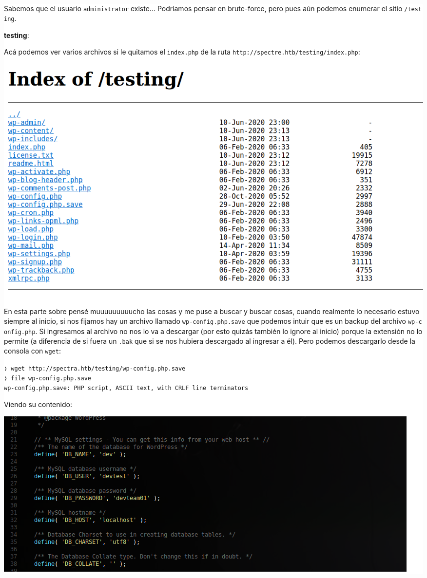 Sabemos que el usuario `administrator` existe... Podríamos pensar en brute-force, pero pues aún podemos enumerar el sitio `/testing`.

**testing**:

Acá podemos ver varios archivos si le quitamos el `index.php` de la ruta `http://spectre.htb/testing/index.php`:

![317page80_testing_files](https://raw.githubusercontent.com/lanzt/blog/main/assets/images/HTB/spectra/317page80_testing_files.png)

En esta parte sobre pensé muuuuuuuuucho las cosas y me puse a buscar y buscar cosas, cuando realmente lo necesario estuvo siempre al inicio, si nos fijamos hay un archivo llamado `wp-config.php.save` que podemos intuir que es un backup del archivo `wp-config.php`. Si ingresamos al archivo no nos lo va a descargar (por esto quizás también lo ignore al inicio) porque la extensión no lo permite (a diferencia de si fuera un `.bak` que si se nos hubiera descargado al ingresar a él). Pero podemos descargarlo desde la consola con `wget`:

```bash
❭ wget http://spectra.htb/testing/wp-config.php.save
❭ file wp-config.php.save 
wp-config.php.save: PHP script, ASCII text, with CRLF line terminators
```

Viendo su contenido:

![317bash_wp_configPHPsave_cat_file](https://raw.githubusercontent.com/lanzt/blog/main/assets/images/HTB/spectra/317bash_wp_configPHPsave_cat_file.png)
